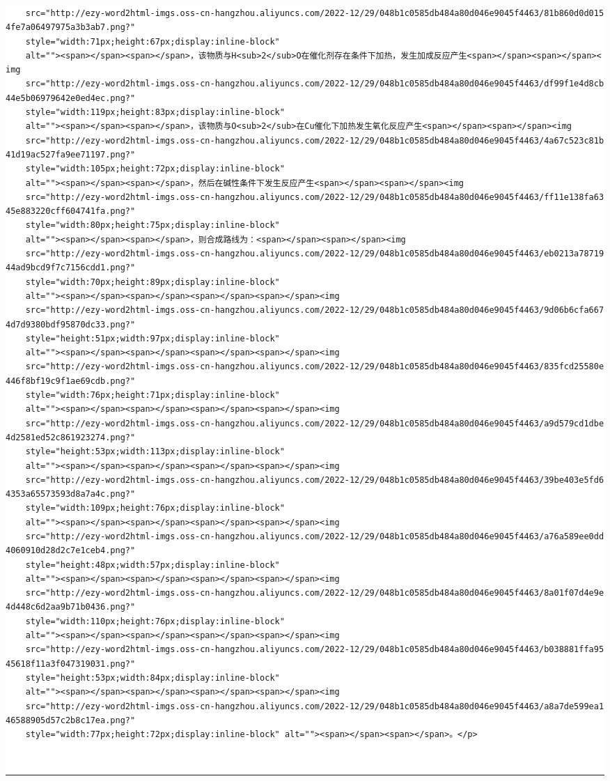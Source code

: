         src="http://ezy-word2html-imgs.oss-cn-hangzhou.aliyuncs.com/2022-12/29/048b1c0585db484a80d046e9045f4463/81b860d0d0154fe7a06497975a3b3ab7.png?"
        style="width:71px;height:67px;display:inline-block"
        alt=""><span>​</span><span>​</span>，该物质与H<sub>2</sub>O在催化剂存在条件下加热，发生加成反应产生<span>​</span><span>​</span><img
        src="http://ezy-word2html-imgs.oss-cn-hangzhou.aliyuncs.com/2022-12/29/048b1c0585db484a80d046e9045f4463/df99f1e4d8cb44e5b06979642e0ed4ec.png?"
        style="width:119px;height:83px;display:inline-block"
        alt=""><span>​</span><span>​</span>，该物质与O<sub>2</sub>在Cu催化下加热发生氧化反应产生<span>​</span><span>​</span><img
        src="http://ezy-word2html-imgs.oss-cn-hangzhou.aliyuncs.com/2022-12/29/048b1c0585db484a80d046e9045f4463/4a67c523c81b41d19ac527fa9ee71197.png?"
        style="width:105px;height:72px;display:inline-block"
        alt=""><span>​</span><span>​</span>，然后在碱性条件下发生反应产生<span>​</span><span>​</span><img
        src="http://ezy-word2html-imgs.oss-cn-hangzhou.aliyuncs.com/2022-12/29/048b1c0585db484a80d046e9045f4463/ff11e138fa6345e883220cff604741fa.png?"
        style="width:80px;height:75px;display:inline-block"
        alt=""><span>​</span><span>​</span>，则合成路线为：<span>​</span><span>​</span><img
        src="http://ezy-word2html-imgs.oss-cn-hangzhou.aliyuncs.com/2022-12/29/048b1c0585db484a80d046e9045f4463/eb0213a7871944ad9bcd9f7c7156cdd1.png?"
        style="width:70px;height:89px;display:inline-block"
        alt=""><span>​</span><span>​</span><span>​</span><span>​</span><img
        src="http://ezy-word2html-imgs.oss-cn-hangzhou.aliyuncs.com/2022-12/29/048b1c0585db484a80d046e9045f4463/9d06b6cfa6674d7d9380bdf95870dc33.png?"
        style="height:51px;width:97px;display:inline-block"
        alt=""><span>​</span><span>​</span><span>​</span><span>​</span><img
        src="http://ezy-word2html-imgs.oss-cn-hangzhou.aliyuncs.com/2022-12/29/048b1c0585db484a80d046e9045f4463/835fcd25580e446f8bf19c9f1ae69cdb.png?"
        style="width:76px;height:71px;display:inline-block"
        alt=""><span>​</span><span>​</span><span>​</span><span>​</span><img
        src="http://ezy-word2html-imgs.oss-cn-hangzhou.aliyuncs.com/2022-12/29/048b1c0585db484a80d046e9045f4463/a9d579cd1dbe4d2581ed52c861923274.png?"
        style="height:53px;width:113px;display:inline-block"
        alt=""><span>​</span><span>​</span><span>​</span><span>​</span><img
        src="http://ezy-word2html-imgs.oss-cn-hangzhou.aliyuncs.com/2022-12/29/048b1c0585db484a80d046e9045f4463/39be403e5fd64353a65573593d8a7a4c.png?"
        style="width:109px;height:76px;display:inline-block"
        alt=""><span>​</span><span>​</span><span>​</span><span>​</span><img
        src="http://ezy-word2html-imgs.oss-cn-hangzhou.aliyuncs.com/2022-12/29/048b1c0585db484a80d046e9045f4463/a76a589ee0dd4060910d28d2c7e1ceb4.png?"
        style="height:48px;width:57px;display:inline-block"
        alt=""><span>​</span><span>​</span><span>​</span><span>​</span><img
        src="http://ezy-word2html-imgs.oss-cn-hangzhou.aliyuncs.com/2022-12/29/048b1c0585db484a80d046e9045f4463/8a01f07d4e9e4d448c6d2aa9b71b0436.png?"
        style="width:110px;height:76px;display:inline-block"
        alt=""><span>​</span><span>​</span><span>​</span><span>​</span><img
        src="http://ezy-word2html-imgs.oss-cn-hangzhou.aliyuncs.com/2022-12/29/048b1c0585db484a80d046e9045f4463/b038881ffa9545618f11a3f047319031.png?"
        style="height:53px;width:84px;display:inline-block"
        alt=""><span>​</span><span>​</span><span>​</span><span>​</span><img
        src="http://ezy-word2html-imgs.oss-cn-hangzhou.aliyuncs.com/2022-12/29/048b1c0585db484a80d046e9045f4463/a8a7de599ea146588905d57c2b8c17ea.png?"
        style="width:77px;height:72px;display:inline-block" alt=""><span>​</span><span>​</span>。</p>
</p><br>
<hr>
